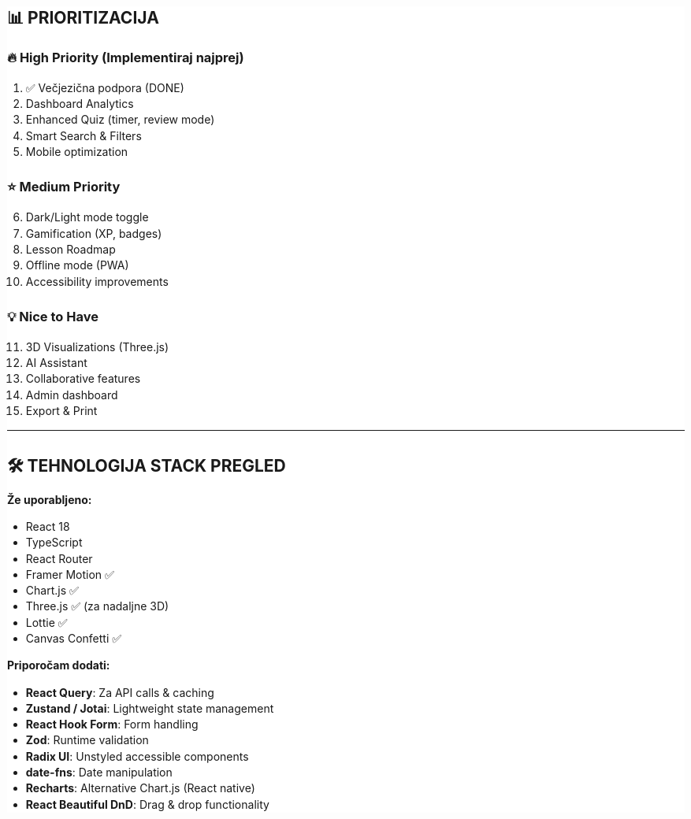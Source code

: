 
## 📊 PRIORITIZACIJA

### 🔥 High Priority (Implementiraj najprej)
1. ✅ Večjezična podpora (DONE)
2. Dashboard Analytics
3. Enhanced Quiz (timer, review mode)
4. Smart Search & Filters
5. Mobile optimization

### ⭐ Medium Priority
6. Dark/Light mode toggle
7. Gamification (XP, badges)
8. Lesson Roadmap
9. Offline mode (PWA)
10. Accessibility improvements

### 💡 Nice to Have
11. 3D Visualizations (Three.js)
12. AI Assistant
13. Collaborative features
14. Admin dashboard
15. Export & Print

---

## 🛠️ TEHNOLOGIJA STACK PREGLED

**Že uporabljeno:**
- React 18
- TypeScript
- React Router
- Framer Motion ✅
- Chart.js ✅
- Three.js ✅ (za nadaljne 3D)
- Lottie ✅
- Canvas Confetti ✅

**Priporočam dodati:**
- **React Query**: Za API calls & caching
- **Zustand / Jotai**: Lightweight state management
- **React Hook Form**: Form handling
- **Zod**: Runtime validation
- **Radix UI**: Unstyled accessible components
- **date-fns**: Date manipulation
- **Recharts**: Alternative Chart.js (React native)
- **React Beautiful DnD**: Drag & drop functionality
